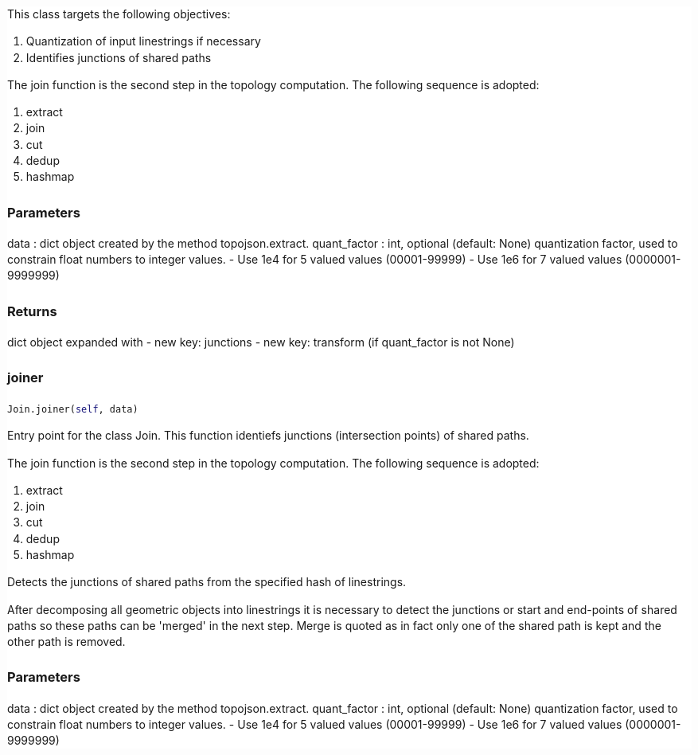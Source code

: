 This class targets the following objectives:

1. Quantization of input linestrings if necessary
2. Identifies junctions of shared paths

The join function is the second step in the topology computation.
The following sequence is adopted:

1. extract
2. join
3. cut
4. dedup
5. hashmap

### Parameters

data : dict
object created by the method topojson.extract.
quant_factor : int, optional (default: None)
quantization factor, used to constrain float numbers to integer values. - Use 1e4 for 5 valued values (00001-99999) - Use 1e6 for 7 valued values (0000001-9999999)

### Returns

dict
object expanded with - new key: junctions - new key: transform (if quant_factor is not None)

### joiner

```python
Join.joiner(self, data)
```

Entry point for the class Join. This function identiefs junctions
(intersection points) of shared paths.

The join function is the second step in the topology computation.
The following sequence is adopted:

1. extract
2. join
3. cut
4. dedup
5. hashmap

Detects the junctions of shared paths from the specified hash of linestrings.

After decomposing all geometric objects into linestrings it is necessary to
detect the junctions or start and end-points of shared paths so these paths can
be 'merged' in the next step. Merge is quoted as in fact only one of the
shared path is kept and the other path is removed.

### Parameters

data : dict
object created by the method topojson.extract.
quant_factor : int, optional (default: None)
quantization factor, used to constrain float numbers to integer values. - Use 1e4 for 5 valued values (00001-99999) - Use 1e6 for 7 valued values (0000001-9999999)
